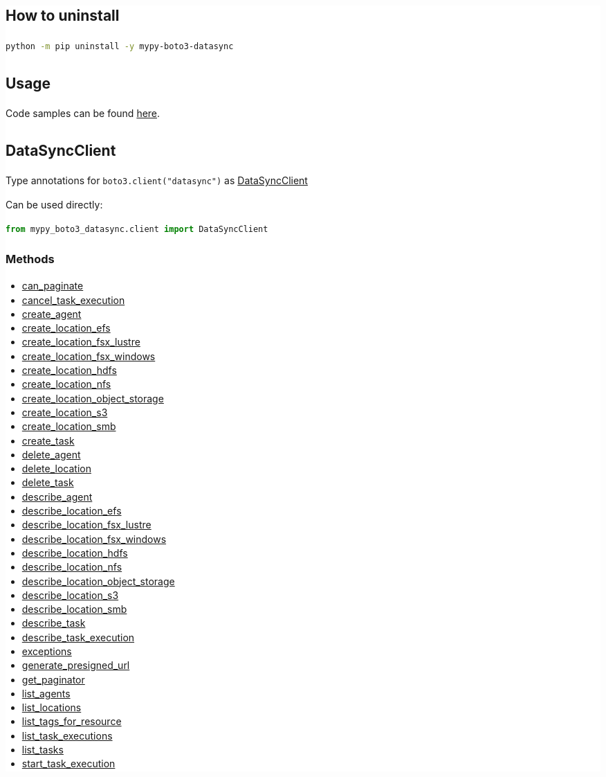 <a id="how-to-uninstall"></a>

## How to uninstall

```bash
python -m pip uninstall -y mypy-boto3-datasync
```

<a id="usage"></a>

## Usage

Code samples can be found [here](./usage.md).

<a id="datasyncclient"></a>

## DataSyncClient

Type annotations for `boto3.client("datasync")` as
[DataSyncClient](./client.md)

Can be used directly:

```python
from mypy_boto3_datasync.client import DataSyncClient
```

<a id="methods"></a>

### Methods

- [can_paginate](./client.md#can_paginate)
- [cancel_task_execution](./client.md#cancel_task_execution)
- [create_agent](./client.md#create_agent)
- [create_location_efs](./client.md#create_location_efs)
- [create_location_fsx_lustre](./client.md#create_location_fsx_lustre)
- [create_location_fsx_windows](./client.md#create_location_fsx_windows)
- [create_location_hdfs](./client.md#create_location_hdfs)
- [create_location_nfs](./client.md#create_location_nfs)
- [create_location_object_storage](./client.md#create_location_object_storage)
- [create_location_s3](./client.md#create_location_s3)
- [create_location_smb](./client.md#create_location_smb)
- [create_task](./client.md#create_task)
- [delete_agent](./client.md#delete_agent)
- [delete_location](./client.md#delete_location)
- [delete_task](./client.md#delete_task)
- [describe_agent](./client.md#describe_agent)
- [describe_location_efs](./client.md#describe_location_efs)
- [describe_location_fsx_lustre](./client.md#describe_location_fsx_lustre)
- [describe_location_fsx_windows](./client.md#describe_location_fsx_windows)
- [describe_location_hdfs](./client.md#describe_location_hdfs)
- [describe_location_nfs](./client.md#describe_location_nfs)
- [describe_location_object_storage](./client.md#describe_location_object_storage)
- [describe_location_s3](./client.md#describe_location_s3)
- [describe_location_smb](./client.md#describe_location_smb)
- [describe_task](./client.md#describe_task)
- [describe_task_execution](./client.md#describe_task_execution)
- [exceptions](./client.md#exceptions)
- [generate_presigned_url](./client.md#generate_presigned_url)
- [get_paginator](./client.md#get_paginator)
- [list_agents](./client.md#list_agents)
- [list_locations](./client.md#list_locations)
- [list_tags_for_resource](./client.md#list_tags_for_resource)
- [list_task_executions](./client.md#list_task_executions)
- [list_tasks](./client.md#list_tasks)
- [start_task_execution](./client.md#start_task_execution)